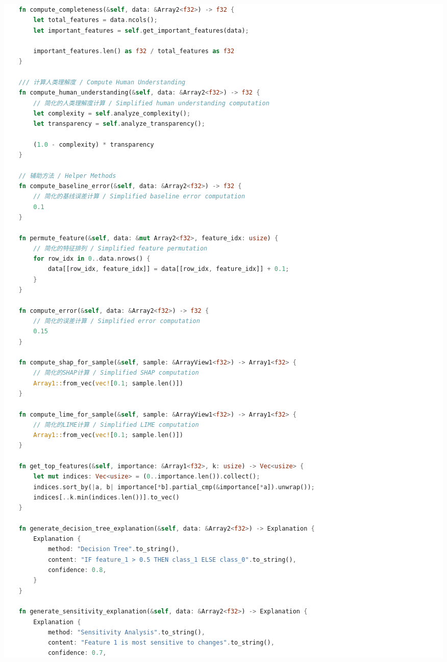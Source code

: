 ```rust
    fn compute_completeness(&self, data: &Array2<f32>) -> f32 {
        let total_features = data.ncols();
        let important_features = self.get_important_features(data);
        
        important_features.len() as f32 / total_features as f32
    }
    
    /// 计算人类理解度 / Compute Human Understanding
    fn compute_human_understanding(&self, data: &Array2<f32>) -> f32 {
        // 简化的人类理解度计算 / Simplified human understanding computation
        let complexity = self.analyze_complexity();
        let transparency = self.analyze_transparency();
        
        (1.0 - complexity) * transparency
    }
    
    // 辅助方法 / Helper Methods
    fn compute_baseline_error(&self, data: &Array2<f32>) -> f32 {
        // 简化的基线误差计算 / Simplified baseline error computation
        0.1
    }
    
    fn permute_feature(&self, data: &mut Array2<f32>, feature_idx: usize) {
        // 简化的特征排列 / Simplified feature permutation
        for row_idx in 0..data.nrows() {
            data[[row_idx, feature_idx]] = data[[row_idx, feature_idx]] + 0.1;
        }
    }
    
    fn compute_error(&self, data: &Array2<f32>) -> f32 {
        // 简化的误差计算 / Simplified error computation
        0.15
    }
    
    fn compute_shap_for_sample(&self, sample: &ArrayView1<f32>) -> Array1<f32> {
        // 简化的SHAP计算 / Simplified SHAP computation
        Array1::from_vec(vec![0.1; sample.len()])
    }
    
    fn compute_lime_for_sample(&self, sample: &ArrayView1<f32>) -> Array1<f32> {
        // 简化的LIME计算 / Simplified LIME computation
        Array1::from_vec(vec![0.1; sample.len()])
    }
    
    fn get_top_features(&self, importance: &Array1<f32>, k: usize) -> Vec<usize> {
        let mut indices: Vec<usize> = (0..importance.len()).collect();
        indices.sort_by(|a, b| importance[*b].partial_cmp(&importance[*a]).unwrap());
        indices[..k.min(indices.len())].to_vec()
    }
    
    fn generate_decision_tree_explanation(&self, data: &Array2<f32>) -> Explanation {
        Explanation {
            method: "Decision Tree".to_string(),
            content: "IF feature_1 > 0.5 THEN class_1 ELSE class_0".to_string(),
            confidence: 0.8,
        }
    }
    
    fn generate_sensitivity_explanation(&self, data: &Array2<f32>) -> Explanation {
        Explanation {
            method: "Sensitivity Analysis".to_string(),
            content: "Feature 1 is most sensitive to changes".to_string(),
            confidence: 0.7,
```